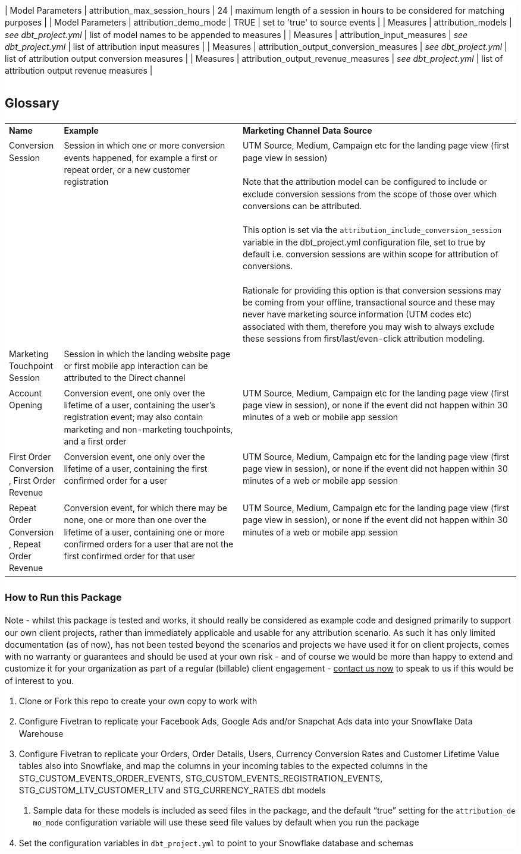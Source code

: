 | Model Parameters | attribution\_max\_session\_hours | 24  | maximum length of a session in hours to be considered for matching purposes |
| Model Parameters | attribution\_demo\_mode | TRUE | set to 'true' to source events |
| Measures | attribution\_models | _see dbt\_project.yml_ | list of model names to be appended to measures |
| Measures | attribution\_input\_measures | _see dbt\_project.yml_ | list of attribution input measures |
| Measures | attribution\_output\_conversion\_measures | _see dbt\_project.yml_ | list of attribution output conversion measures |
| Measures | attribution\_output\_revenue\_measures | _see dbt\_project.yml_ | list of attribution output revenue measures |

## Glossary

|     |     |     |
| --- | --- | --- |
| **Name** | **Example** | **Marketing Channel Data Source** |
| Conversion Session | Session in which one or more conversion events happened, for example a first or repeat order, or a new customer registration | UTM Source, Medium, Campaign etc for the landing page view (first page view in session)<br><br>Note that the attribution model can be configured to include or exclude conversion sessions from the scope of those over which conversions can be attributed.<br><br>This option is set via the `attribution_include_conversion_session` variable in the dbt\_project.yml configuration file, set to true by default i.e. conversion sessions are within scope for attribution of conversions.<br><br>Rationale for providing this option is that conversion sessions may be coming from your offline, transactional source and these may never have marketing source information (UTM codes etc) associated with them, therefore you may wish to always exclude these sessions from first/last/even-click attribution modeling. |
| Marketing Touchpoint Session | Session in which the landing website page or first mobile app interaction can be attributed to the Direct channel |     |
| Account Opening | Conversion event, one only over the lifetime of a user, containing the user’s registration event; may also contain marketing and non-marketing touchpoints, and a first order | UTM Source, Medium, Campaign etc for the landing page view (first page view in session), or none if the event did not happen within 30 minutes of a web or mobile app session |
| First Order Conversion, First Order Revenue | Conversion event, one only over the lifetime of a user, containing the first confirmed order for a user | UTM Source, Medium, Campaign etc for the landing page view (first page view in session), or none if the event did not happen within 30 minutes of a web or mobile app session |
| Repeat Order Conversion, Repeat Order Revenue | Conversion event, for which there may be none, one or more than one over the lifetime of a user, containing one or more confirmed orders for a user that are not the first confirmed order for that user | UTM Source, Medium, Campaign etc for the landing page view (first page view in session), or none if the event did not happen within 30 minutes of a web or mobile app session |

### How to Run this Package

Note - whilst this package is tested and works, it should really be considered as example code and designed primarily to support our own client projects, rather than immediately applicable and usable for any attribution scenario. As such it has only limited documentation (as of now), has not been tested beyond the scenarios and projects we have used it for on client projects, comes with no warranty or guarantees and should be used at your own risk - and of course we would be more than happy to extend and customize it for your organization as part of a regular (billable) client engagement - [contact us now](https://calendly.com/markrittman/30min/?/?) to speak to us if this would be of interest to you.

1.  Clone or Fork this repo to create your own copy to work with

2.  Configure Fivetran to replicate your Facebook Ads, Google Ads and/or Snapchat Ads data into your Snowflake Data Warehouse

2.  Configure Fivetran to replicate your Orders, Order Details, Users, Currency Conversion Rates and Customer Lifetime Value tables also into Snowflake, and map the columns in your incoming tables to the expected columns in the STG\_CUSTOM\_EVENTS\_ORDER\_EVENTS, STG\_CUSTOM\_EVENTS\_REGISTRATION\_EVENTS, STG\_CUSTOM\_LTV\_CUSTOMER\_LTV and STG\_CURRENCY\_RATES dbt models

    1.  Sample data for these models is included as seed files in the package, and the default “true” setting for the `attribution_demo_mode` configuration variable will use these seed file values by default when you run the package

3.  Set the configuration variables in `dbt_project.yml` to point to your Snowflake database and schemas
